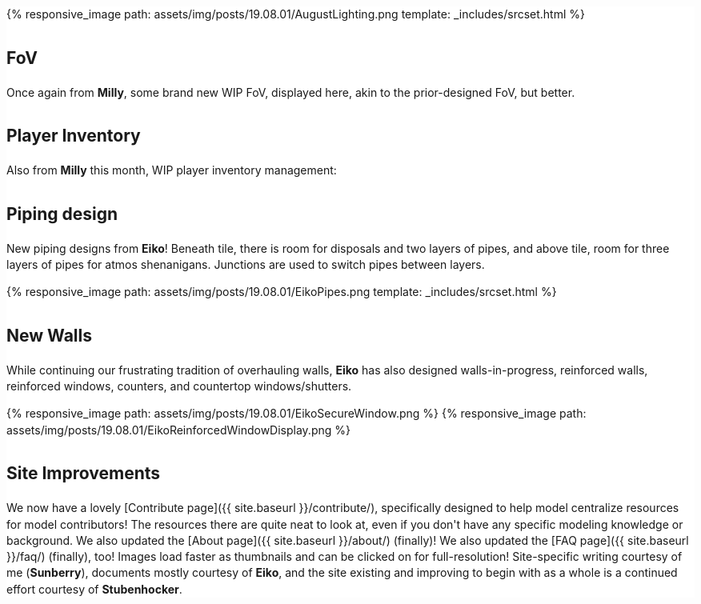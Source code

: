 {% responsive_image path: assets/img/posts/19.08.01/AugustLighting.png template: _includes/srcset.html %}

## FoV

Once again from **Milly**, some brand new WIP FoV, displayed here, akin to the prior-designed FoV, but better.

<div id="doublevid"> 
    <video id="vid1" width="285" height="285" poster="{{ site.baseurl }}/assets/img/posts/19.08.01/AugustFoVTest.png" autoplay loop muted> 
      <source src="{{ site.baseurl }}/assets/img/posts/19.08.01/AugustFoVTest.mp4" type="video/mp4">
    </video>
    <video id="vid2" width="285" height="285" poster="{{ site.baseurl }}/assets/img/posts/19.08.01/AugustFoVStation.png" autoplay loop muted> 
      <source src="{{ site.baseurl }}/assets/img/posts/19.08.01/AugustFoVStation.mp4" type="video/mp4">
    </video>
    <div class="vidclear"></div> 
</div>

## Player Inventory

Also from **Milly** this month, WIP player inventory management:

<video autoplay="autoplay" muted loop="loop" width="580px" poster="{{ site.baseurl }}/assets/img/posts/19.08.01/AugustItems.png">
  <source src="{{ site.baseurl }}/assets/img/posts/19.08.01/AugustItems.mp4" type="video/mp4">
</video>

## Piping design

New piping designs from **Eiko**! Beneath tile, there is room for disposals and two layers of pipes, and above tile, room for three layers of pipes for atmos shenanigans. Junctions are used to switch pipes between layers.

{% responsive_image path: assets/img/posts/19.08.01/EikoPipes.png template: _includes/srcset.html %}

## New Walls

While continuing our frustrating tradition of overhauling walls, **Eiko** has also designed walls-in-progress, reinforced walls, reinforced windows, counters, and countertop windows/shutters.

<div class='horizontal-2' markdown='1'>
{% responsive_image path: assets/img/posts/19.08.01/EikoSecureWindow.png %}
{% responsive_image path: assets/img/posts/19.08.01/EikoReinforcedWindowDisplay.png %}
</div>

## Site Improvements

We now have a lovely [Contribute page]({{ site.baseurl }}/contribute/), specifically designed to help model centralize resources for model contributors! The resources there are quite neat to look at, even if you don't have any specific modeling knowledge or background. We also updated the [About page]({{ site.baseurl }}/about/) (finally)! We also updated the [FAQ page]({{ site.baseurl }}/faq/) (finally), too! Images load faster as thumbnails and can be clicked on for full-resolution! Site-specific writing courtesy of me (**Sunberry**), documents mostly courtesy of **Eiko**, and the site existing and improving to begin with as a whole is a continued effort courtesy of **Stubenhocker**.
